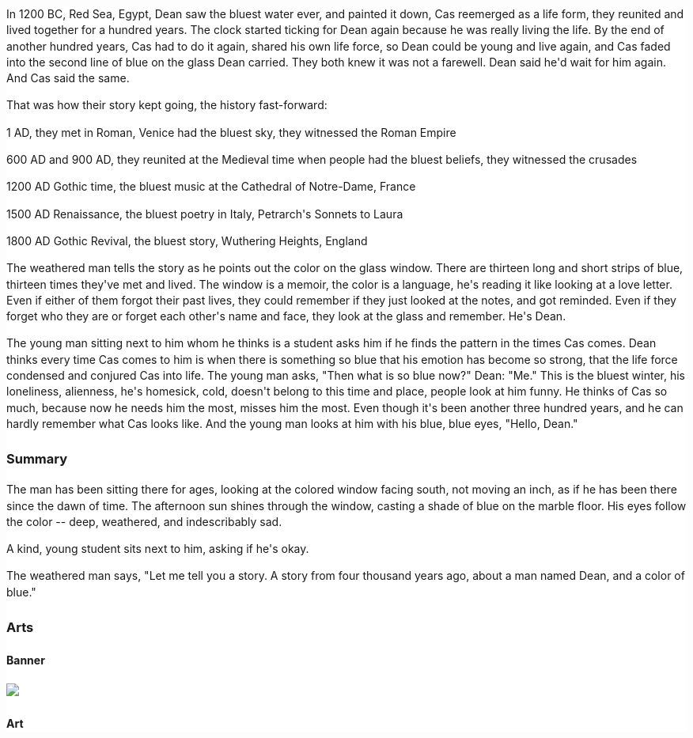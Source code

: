 In 1200 BC, Red Sea, Egypt, Dean saw the bluest water ever, and painted it down, Cas reemerged as a life form, they reunited and lived together for a hundred years. The clock started ticking for Dean again because he was really living the life. By the end of another hundred years, Cas had to do it again, shared his own life force, so Dean could be young and live again, and Cas faded into the second line of blue on the glass Dean carried. They both knew it was not a farewell. Dean said he'd wait for him again. And Cas said the same.

That was how their story kept going, the history fast-forward:

1 AD, they met in Roman, Venice had the bluest sky, they witnessed the Roman Empire

600 AD and 900 AD, they reunited at the Medieval time when people had the bluest beliefs, they witnessed the crusades

1200 AD Gothic time, the bluest music at the Cathedral of Notre-Dame, France

1500 AD Renaissance, the bluest poetry in Italy, Petrarch's Sonnets to Laura

1800 AD Gothic Revival, the bluest story, Wuthering Heights, England

The weathered man tells the story as he points out the color on the glass window. There are thirteen long and short strips of blue, thirteen times they've met and lived. The window is a memoir, the color is a language, he's reading it like looking at a love letter. Even if either of them forgot their past lives, they could remember if they just looked at the notes, and got reminded. Even if they forget who they are or forget each other's name and face, they look at the glass and remember. He's Dean.

The young man sitting next to him whom he thinks is a student asks him if he finds the pattern in the times Cas comes. Dean thinks every time Cas comes to him is when there is something so blue that his emotion has become so strong, that the life force condensed and conjured Cas into life. The young man asks, "Then what is so blue now?" Dean: "Me." This is the bluest winter, his loneliness, alienness, he's homesick, cold, doesn't belong to this time and place, people look at him funny. He thinks of Cas so much, because now he needs him the most, misses him the most. Even though it's been another three hundred years, and he can hardly remember what Cas looks like. And the young man looks at him with his blue, blue eyes, "Hello, Dean."

### Summary

The man has been sitting there for ages, looking at the colored window facing south, not moving an inch, as if he has been there since the dawn of time. The afternoon sun shines through the window, casting a shade of blue on the marble floor. His eyes follow the color -- deep, weathered, and indescribably sad.

A kind, young student sits next to him, asking if he's okay.

The weathered man says, "Let me tell you a story. A story from four thousand years ago, about a man named Dean, and a color of blue."

### Arts

#### Banner

![](https://64.media.tumblr.com/41f36b79e02129cc2db0634007a91813/872241625976e1c7-df/s2048x3072/e0e1c0967c0ec2371c1ae0506d86568a3f244ccd.jpg)

#### Art
